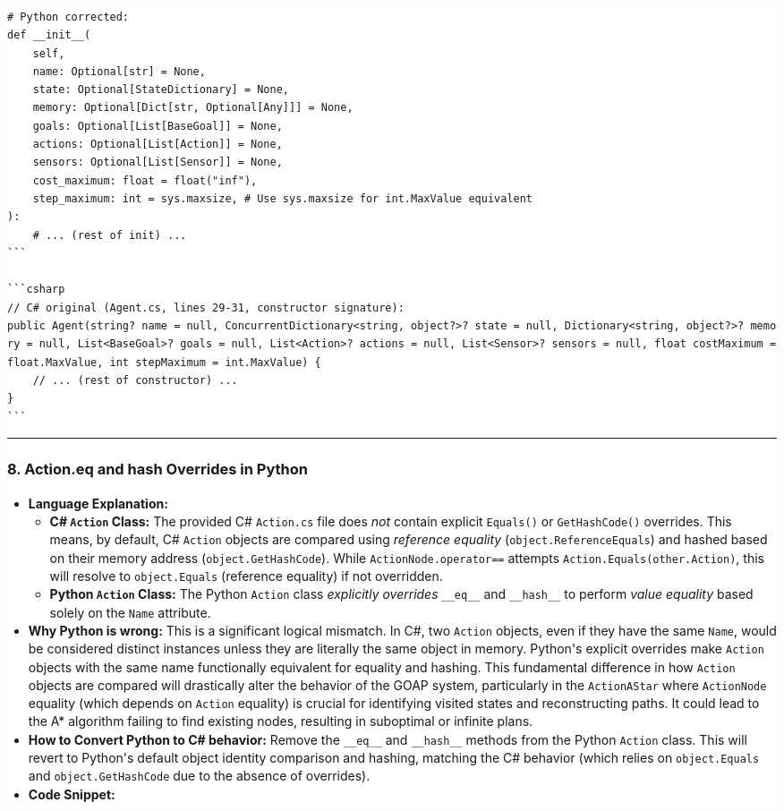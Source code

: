     # Python corrected:
    def __init__(
        self,
        name: Optional[str] = None,
        state: Optional[StateDictionary] = None,
        memory: Optional[Dict[str, Optional[Any]]] = None,
        goals: Optional[List[BaseGoal]] = None,
        actions: Optional[List[Action]] = None,
        sensors: Optional[List[Sensor]] = None,
        cost_maximum: float = float("inf"),
        step_maximum: int = sys.maxsize, # Use sys.maxsize for int.MaxValue equivalent
    ):
        # ... (rest of init) ...
    ```

    ```csharp
    // C# original (Agent.cs, lines 29-31, constructor signature):
    public Agent(string? name = null, ConcurrentDictionary<string, object?>? state = null, Dictionary<string, object?>? memory = null, List<BaseGoal>? goals = null, List<Action>? actions = null, List<Sensor>? sensors = null, float costMaximum = float.MaxValue, int stepMaximum = int.MaxValue) {
        // ... (rest of constructor) ...
    }
    ```

---

### **8. Action.__eq__ and __hash__ Overrides in Python**

*   **Language Explanation:**
    *   **C# `Action` Class:** The provided C# `Action.cs` file does *not* contain explicit `Equals()` or `GetHashCode()` overrides. This means, by default, C# `Action` objects are compared using *reference equality* (`object.ReferenceEquals`) and hashed based on their memory address (`object.GetHashCode`). While `ActionNode.operator==` attempts `Action.Equals(other.Action)`, this will resolve to `object.Equals` (reference equality) if not overridden.
    *   **Python `Action` Class:** The Python `Action` class *explicitly overrides* `__eq__` and `__hash__` to perform *value equality* based solely on the `Name` attribute.
*   **Why Python is wrong:**
    This is a significant logical mismatch. In C#, two `Action` objects, even if they have the same `Name`, would be considered distinct instances unless they are literally the same object in memory. Python's explicit overrides make `Action` objects with the same name functionally equivalent for equality and hashing. This fundamental difference in how `Action` objects are compared will drastically alter the behavior of the GOAP system, particularly in the `ActionAStar` where `ActionNode` equality (which depends on `Action` equality) is crucial for identifying visited states and reconstructing paths. It could lead to the A* algorithm failing to find existing nodes, resulting in suboptimal or infinite plans.
*   **How to Convert Python to C# behavior:**
    Remove the `__eq__` and `__hash__` methods from the Python `Action` class. This will revert to Python's default object identity comparison and hashing, matching the C# behavior (which relies on `object.Equals` and `object.GetHashCode` due to the absence of overrides).
*   **Code Snippet:**
